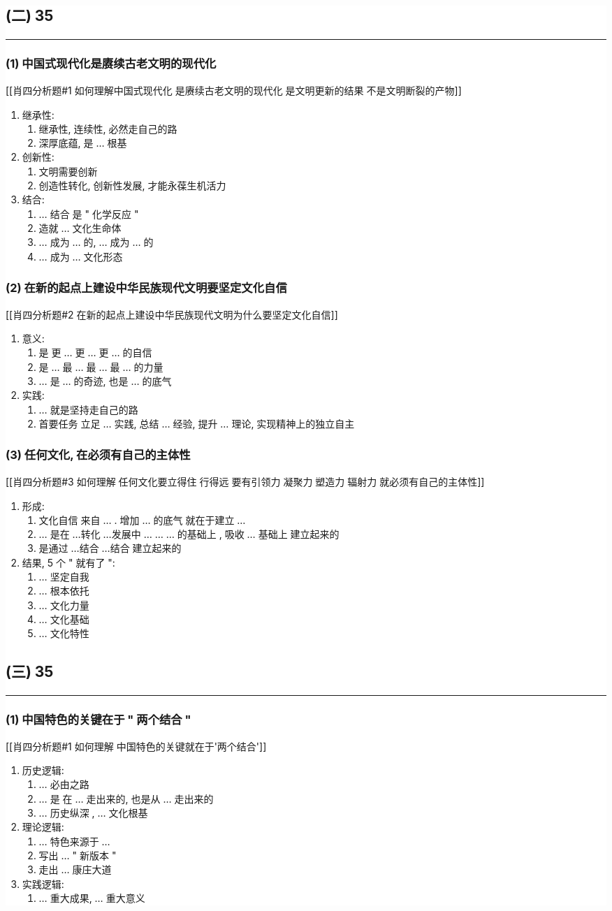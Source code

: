 ## (二) 35
---
### (1) 中国式现代化是赓续古老文明的现代化
[[肖四分析题#1 如何理解中国式现代化 是赓续古老文明的现代化 是文明更新的结果 不是文明断裂的产物]]
1. 继承性:
	1. 继承性, 连续性, 必然走自己的路
	2. 深厚底蕴, 是 … 根基
2. 创新性:
	1. 文明需要创新
	2. 创造性转化, 创新性发展, 才能永葆生机活力
3. 结合:
	1. … 结合 是 " 化学反应 "
	2. 造就 … 文化生命体
	3. … 成为 … 的, … 成为 … 的
	4. … 成为 … 文化形态

### (2) 在新的起点上建设中华民族现代文明要坚定文化自信
[[肖四分析题#2 在新的起点上建设中华民族现代文明为什么要坚定文化自信]]
1. 意义:
	1. 是 更 … 更 … 更 … 的自信
	2. 是 … 最 … 最 … 最 … 的力量
	3. … 是 … 的奇迹, 也是 … 的底气
2. 实践:
	1. … 就是坚持走自己的路
	2. 首要任务 立足 … 实践, 总结 … 经验, 提升 … 理论, 实现精神上的独立自主

### (3) 任何文化, 在必须有自己的主体性
[[肖四分析题#3 如何理解 任何文化要立得住 行得远 要有引领力 凝聚力 塑造力 辐射力 就必须有自己的主体性]]
1. 形成:
	1. 文化自信 来自 … . 增加 … 的底气 就在于建立 …
	2. … 是在 …转化 …发展中 … … … 的基础上 , 吸收 … 基础上 建立起来的
	3. 是通过 …结合 …结合 建立起来的
2. 结果, 5 个 " 就有了 ":
	1. … 坚定自我
	2. … 根本依托
	3. … 文化力量
	4. … 文化基础
	5. … 文化特性

## (三) 35
---
### (1) 中国特色的关键在于 " 两个结合 "
[[肖四分析题#1 如何理解 中国特色的关键就在于'两个结合']]
1. 历史逻辑:
	1. … 必由之路
	2. … 是 在 … 走出来的, 也是从 … 走出来的
	3. … 历史纵深 , … 文化根基
2. 理论逻辑:
	1. … 特色来源于 …
	2. 写出 … " 新版本 "
	3. 走出 … 康庄大道
3. 实践逻辑:
	1. … 重大成果, … 重大意义
